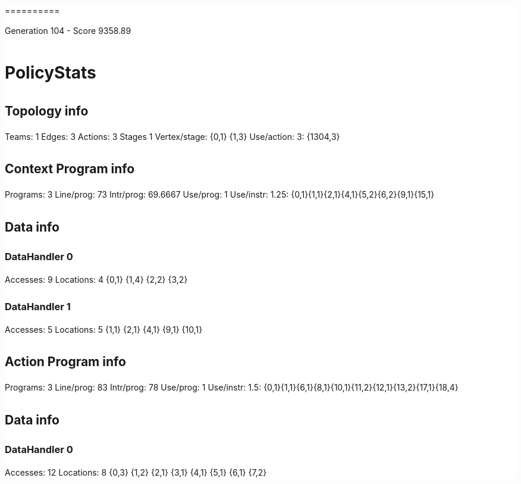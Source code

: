 

==========

Generation 104 - Score 9358.89

# PolicyStats
## Topology info
Teams:		1
Edges:		3
Actions:	3
Stages		1
Vertex/stage:	{0,1} {1,3} 
Use/action:	3: {1304,3} 

## Context Program info
Programs:	3
Line/prog:	73
Intr/prog:	69.6667
Use/prog:	1
Use/instr:	1.25: {0,1}{1,1}{2,1}{4,1}{5,2}{6,2}{9,1}{15,1}

## Data info

### DataHandler 0
Accesses:	9
Locations:	4
{0,1} {1,4} {2,2} {3,2} 

### DataHandler 1
Accesses:	5
Locations:	5
{1,1} {2,1} {4,1} {9,1} {10,1} 



## Action Program info
Programs:	3
Line/prog:	83
Intr/prog:	78
Use/prog:	1
Use/instr:	1.5: {0,1}{1,1}{6,1}{8,1}{10,1}{11,2}{12,1}{13,2}{17,1}{18,4}

## Data info

### DataHandler 0
Accesses:	12
Locations:	8
{0,3} {1,2} {2,1} {3,1} {4,1} {5,1} {6,1} {7,2} 
